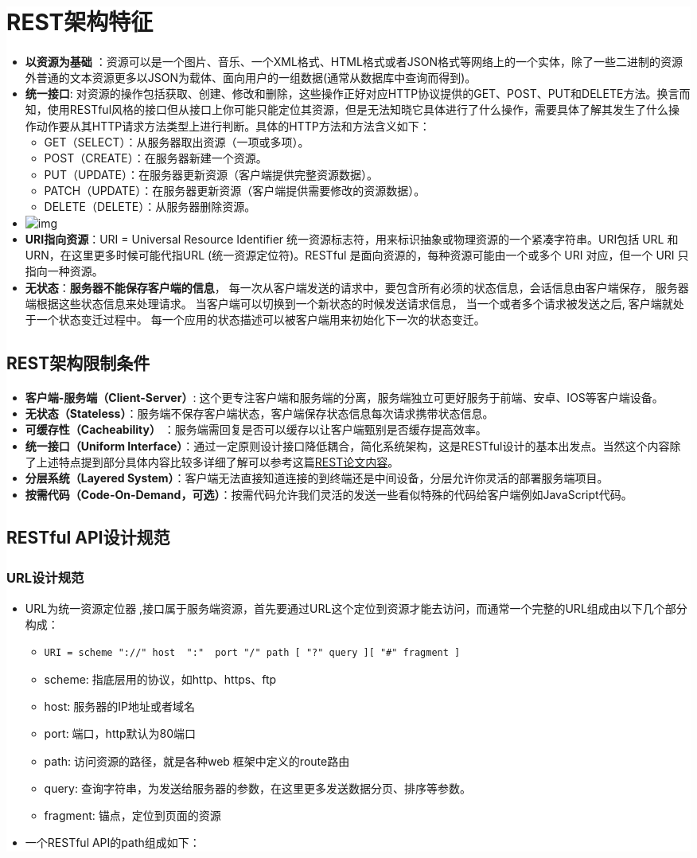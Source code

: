 # REST架构特征

- **以资源为基础** ：资源可以是一个图片、音乐、一个XML格式、HTML格式或者JSON格式等网络上的一个实体，除了一些二进制的资源外普通的文本资源更多以JSON为载体、面向用户的一组数据(通常从数据库中查询而得到)。
- **统一接口**: 对资源的操作包括获取、创建、修改和删除，这些操作正好对应HTTP协议提供的GET、POST、PUT和DELETE方法。换言而知，使用RESTful风格的接口但从接口上你可能只能定位其资源，但是无法知晓它具体进行了什么操作，需要具体了解其发生了什么操作动作要从其HTTP请求方法类型上进行判断。具体的HTTP方法和方法含义如下：
  - GET（SELECT）：从服务器取出资源（一项或多项）。
  - POST（CREATE）：在服务器新建一个资源。
  - PUT（UPDATE）：在服务器更新资源（客户端提供完整资源数据）。
  - PATCH（UPDATE）：在服务器更新资源（客户端提供需要修改的资源数据）。
  - DELETE（DELETE）：从服务器删除资源。
- ![img](https://raw.githubusercontent.com/TWDH/Leetcode-From-Zero/pictures/img/v2-4c87f23be230fdf16dc99398781ebb1b_720w.jpg)
- **URI指向资源**：URI = Universal Resource Identifier 统一资源标志符，用来标识抽象或物理资源的一个紧凑字符串。URI包括 URL 和 URN，在这里更多时候可能代指URL (统一资源定位符)。RESTful 是面向资源的，每种资源可能由一个或多个 URI 对应，但一个 URI 只指向一种资源。
- **无状态**：**服务器不能保存客户端的信息**， 每一次从客户端发送的请求中，要包含所有必须的状态信息，会话信息由客户端保存， 服务器端根据这些状态信息来处理请求。 当客户端可以切换到一个新状态的时候发送请求信息， 当一个或者多个请求被发送之后, 客户端就处于一个状态变迁过程中。 每一个应用的状态描述可以被客户端用来初始化下一次的状态变迁。

## REST架构限制条件

- **客户端-服务端（Client-Server）**: 这个更专注客户端和服务端的分离，服务端独立可更好服务于前端、安卓、IOS等客户端设备。
- **无状态（Stateless）**：服务端不保存客户端状态，客户端保存状态信息每次请求携带状态信息。
- **可缓存性（Cacheability）** ：服务端需回复是否可以缓存以让客户端甄别是否缓存提高效率。
- **统一接口（Uniform Interface）**：通过一定原则设计接口降低耦合，简化系统架构，这是RESTful设计的基本出发点。当然这个内容除了上述特点提到部分具体内容比较多详细了解可以参考这篇[REST论文内容](https://link.zhihu.com/?target=https%3A//www.ics.uci.edu/~fielding/pubs/dissertation/rest_arch_style.htm)。
- **分层系统（Layered System）**：客户端无法直接知道连接的到终端还是中间设备，分层允许你灵活的部署服务端项目。
- **按需代码（Code-On-Demand，可选）**：按需代码允许我们灵活的发送一些看似特殊的代码给客户端例如JavaScript代码。



## RESTful API设计规范

### URL设计规范

- URL为统一资源定位器 ,接口属于服务端资源，首先要通过URL这个定位到资源才能去访问，而通常一个完整的URL组成由以下几个部分构成：

  - ```
    URI = scheme "://" host  ":"  port "/" path [ "?" query ][ "#" fragment ]
    ```

  - scheme: 指底层用的协议，如http、https、ftp

  - host: 服务器的IP地址或者域名

  - port: 端口，http默认为80端口

  - path: 访问资源的路径，就是各种web 框架中定义的route路由

  - query: 查询字符串，为发送给服务器的参数，在这里更多发送数据分页、排序等参数。

  - fragment: 锚点，定位到页面的资源

- 一个RESTful API的path组成如下：

